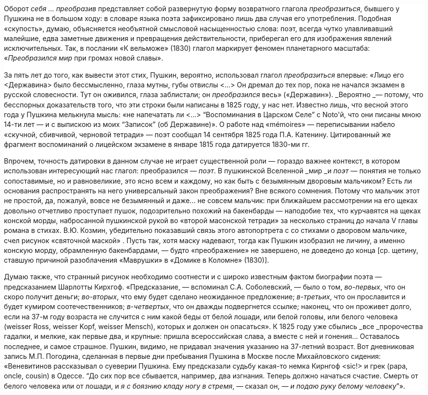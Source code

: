 Оборот _себя ... преобразив_ представляет собой развернутую форму возвратного глагола _преобразиться_, бывшего у Пушкина не в большом ходу: в словаре языка поэта зафиксировано лишь два случая его употребления. Подобная «скупость», думаю, объясняется необъятной смысловой насыщенностью слова: поэт, всегда чутко улавливавший малейшие, едва заметные движения и превращения действительности, приберегал его для изображения явлений исключительных. Так, в послании «К вельможе» (1830) глагол маркирует феномен планетарного масштаба: «_Преобразился мир_ при громах новой славы».

За пять лет до того, как вывести этот стих, Пушкин, вероятно, использовал глагол _преобразиться_ впервые: «Лицо его <Державина> было бессмысленно, глаза мутны, губы отвислы <...> Он дремал до тех пор, пока не начался экзамен в русской словесности. Тут он оживился, глаза заблистали; он _преобразился_ весь» («Державин»). _Вероятно _— потому, что бесспорных доказательств того, что эти строки были написаны в 1825 году, у нас нет. Известно лишь, что весной этого года у Пушкина мелькнула мысль: «не напечатать ли <...> “Воспоминания в Царском Селе” с Noto'й, что они писаны мною 14-ти лет — и с выпискою из моих “Записок” (об Державине)».[‌](#) О работе над «mémoires» — переписывании набело «скучной, сбивчивой, черновой тетради» — поэт сообщал 14 сентября 1825 года П.А. Катенину. Цитированный же фрагмент воспоминаний о лицейском экзамене в январе 1815 года датируется 1830-ми гг.

Впрочем, точность датировки в данном случае не играет существенной роли — гораздо важнее контекст, в котором использован интересующий нас глагол: преобразился — _поэт_.[‌](#) В пушкинской Вселенной _мир _и _поэт_ — понятия не только сопоставимые, но и равновеликие, это ясно всем и каждому, но как быть с безымянным дворовым мальчиком? Есть ли основания распространять на него универсальный закон преображения? Вне всякого сомнения. Потому что мальчик этот не простой, да, пожалуй, вовсе не безымянный и даже... не совсем мальчик: при ближайшем рассмотрении на его щеках довольно отчетливо проступает пушок, подозрительно похожий на бакенбарды — наподобие тех, что курчавятся на щеках конской морды, набросанной пушкинской рукой во «второй масонской тетради» за несколько страниц до начала V главы романа в стихах. В.Ю. Козмин, убедительно показавший связь этого автопортрета с со стихами о дворовом мальчике, счел рисунок «святочной маской» [‌](#). Пусть так, хотя маску надевают, тогда как Пушкин изобразил не личину, а именно конскую морду, обрамленную бакенбардами, — будто «преображение» не завершено, не доведено до конца [ср. щетину, ставшую причиной разоблачения «Маврушки» в «Домике в Коломне» (1830)].

Думаю также, что странный рисунок необходимо соотнести и с широко известным фактом биографии поэта — предсказанием Шарлотты Кирхгоф. «Предсказание, — вспоминал С.А. Соболевский, — было о том, _во-первых_, что он скоро получит деньги; _во-вторых_, что ему будет сделано неожиданное предложение; _в-третьих_, что он прославится и будет кумиром соотечественников; _в-четвертых_, что он дважды подвергнется ссылке; наконец, что он проживет долго, если на 37-м году возраста не случится с ним какой беды от белой лошади, или белой головы, или белого человека (weisser Ross, weisser Kopf, weisser Mensch), которых и должен он опасаться».[‌](#) К 1825 году уже сбылись _все _пророчества гадалки, и мелкие, как первые два, и крупные: пришла всероссийская слава, а вместе с ней и гонения... Оставалось последнее, и самое страшное. Пушкин, видимо, не придавал значения указанию на 37-летний возраст. Вот дневниковая запись М.П. Погодина, сделанная в первые дни пребывания Пушкина в Москве после Михайловского сидения: «Веневитинов рассказывал о суеверии Пушкина. Ему предсказали судьбу какая-то немка Кирнгоф <sic!> и грек (papa, oncle, cousin) в Одессе. “До сих пор все сбывается, например, два изгнания. Теперь должно начаться счастие. Смерть от белого человека или от лошади, и _я с боязнию кладу ногу в стремя_, — сказал он, — _и подаю руку белому человеку_”».[‌](#)
